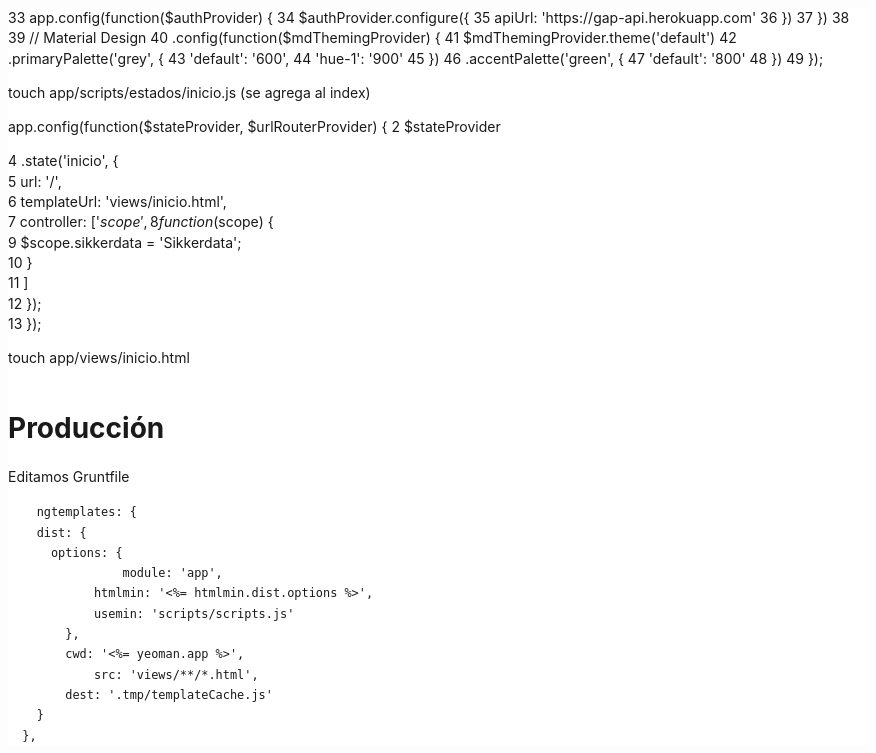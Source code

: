  33 app.config(function($authProvider) {
 34   $authProvider.configure({
 35     apiUrl: 'https://gap-api.herokuapp.com'
 36   })
 37 })
 38 
 39 // Material Design
 40 .config(function($mdThemingProvider) {
 41   $mdThemingProvider.theme('default')
 42     .primaryPalette('grey', {
 43       'default': '600',
 44       'hue-1': '900'
 45     })
 46     .accentPalette('green', {
 47       'default': '800'
 48     })
 49 });

touch app/scripts/estados/inicio.js (se agrega al index)

app.config(function($stateProvider, $urlRouterProvider) {
  2   $stateProvider
  
  4   .state('inicio', {                                                       
  5     url: '/',                                                              
  6     templateUrl: 'views/inicio.html',                                      
  7     controller: ['$scope',                                                 
  8       function($scope) {                                                   
  9         $scope.sikkerdata = 'Sikkerdata';                                  
 10       }                                                                    
 11     ]                                                                      
 12   });                                                                      
 13 }); 

touch app/views/inicio.html

# Producción

Editamos Gruntfile

		ngtemplates: {
	  	dist: {
	  	  options: {                              
					module: 'app',
	  			htmlmin: '<%= htmlmin.dist.options %>',
	  			usemin: 'scripts/scripts.js'
	  		},                                                                    
	  		cwd: '<%= yeoman.app %>',                               
				src: 'views/**/*.html',
	  		dest: '.tmp/templateCache.js'
	  	}
	  },
